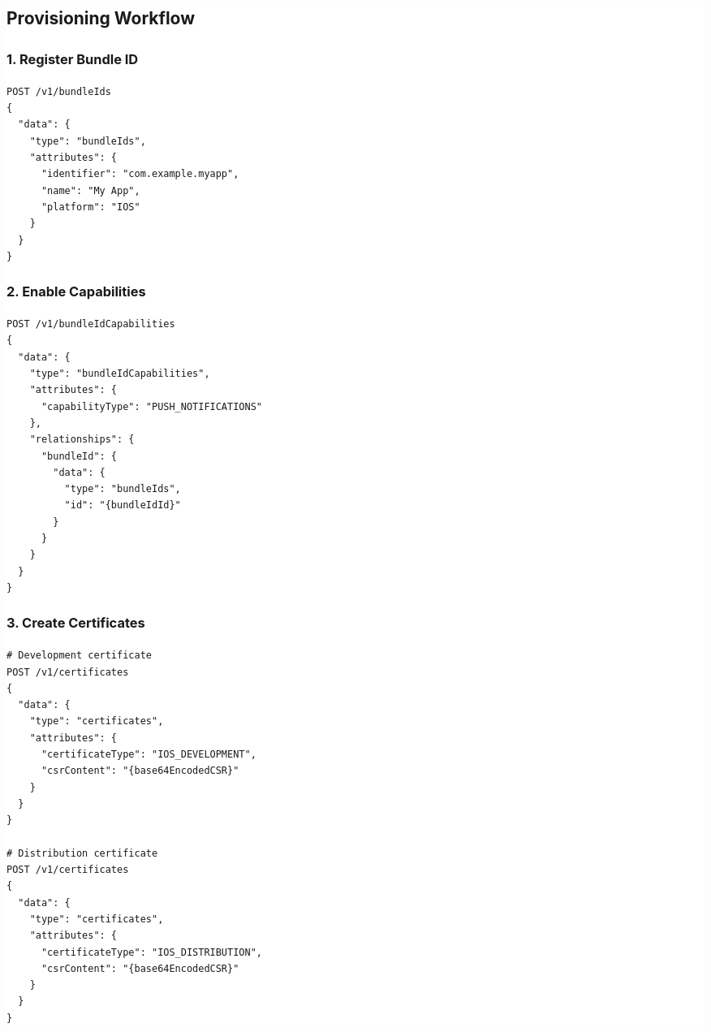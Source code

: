 ## Provisioning Workflow

### 1. Register Bundle ID
```http
POST /v1/bundleIds
{
  "data": {
    "type": "bundleIds",
    "attributes": {
      "identifier": "com.example.myapp",
      "name": "My App",
      "platform": "IOS"
    }
  }
}
```

### 2. Enable Capabilities
```http
POST /v1/bundleIdCapabilities
{
  "data": {
    "type": "bundleIdCapabilities",
    "attributes": {
      "capabilityType": "PUSH_NOTIFICATIONS"
    },
    "relationships": {
      "bundleId": {
        "data": {
          "type": "bundleIds",
          "id": "{bundleIdId}"
        }
      }
    }
  }
}
```

### 3. Create Certificates
```http
# Development certificate
POST /v1/certificates
{
  "data": {
    "type": "certificates",
    "attributes": {
      "certificateType": "IOS_DEVELOPMENT",
      "csrContent": "{base64EncodedCSR}"
    }
  }
}

# Distribution certificate
POST /v1/certificates
{
  "data": {
    "type": "certificates",
    "attributes": {
      "certificateType": "IOS_DISTRIBUTION",
      "csrContent": "{base64EncodedCSR}"
    }
  }
}
```